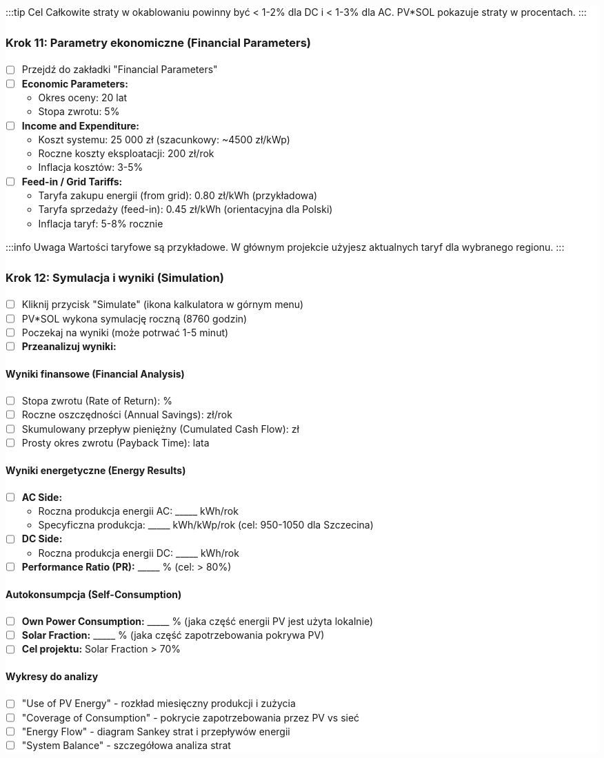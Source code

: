 :::tip Cel
Całkowite straty w okablowaniu powinny być < 1-2% dla DC i < 1-3% dla AC. PV*SOL pokazuje straty w procentach.
:::

### Krok 11: Parametry ekonomiczne (Financial Parameters)
- [ ] Przejdź do zakładki "Financial Parameters"
- [ ] **Economic Parameters:**
  - Okres oceny: 20 lat
  - Stopa zwrotu: 5%
- [ ] **Income and Expenditure:**
  - Koszt systemu: 25 000 zł (szacunkowy: ~4500 zł/kWp)
  - Roczne koszty eksploatacji: 200 zł/rok
  - Inflacja kosztów: 3-5%
- [ ] **Feed-in / Grid Tariffs:**
  - Taryfa zakupu energii (from grid): 0.80 zł/kWh (przykładowa)
  - Taryfa sprzedaży (feed-in): 0.45 zł/kWh (orientacyjna dla Polski)
  - Inflacja taryf: 5-8% rocznie

:::info Uwaga
Wartości taryfowe są przykładowe. W głównym projekcie użyjesz aktualnych taryf dla wybranego regionu.
:::

### Krok 12: Symulacja i wyniki (Simulation)
- [ ] Kliknij przycisk "Simulate" (ikona kalkulatora w górnym menu)
- [ ] PV*SOL wykona symulację roczną (8760 godzin)
- [ ] Poczekaj na wyniki (może potrwać 1-5 minut)
- [ ] **Przeanalizuj wyniki:**

#### Wyniki finansowe (Financial Analysis)
- [ ] Stopa zwrotu (Rate of Return): %
- [ ] Roczne oszczędności (Annual Savings): zł/rok
- [ ] Skumulowany przepływ pieniężny (Cumulated Cash Flow): zł
- [ ] Prosty okres zwrotu (Payback Time): lata

#### Wyniki energetyczne (Energy Results)
- [ ] **AC Side:**
  - Roczna produkcja energii AC: _____ kWh/rok
  - Specyficzna produkcja: _____ kWh/kWp/rok (cel: 950-1050 dla Szczecina)
- [ ] **DC Side:**
  - Roczna produkcja energii DC: _____ kWh/rok
- [ ] **Performance Ratio (PR):** _____ % (cel: > 80%)

#### Autokonsumpcja (Self-Consumption)
- [ ] **Own Power Consumption:** _____ % (jaka część energii PV jest użyta lokalnie)
- [ ] **Solar Fraction:** _____ % (jaka część zapotrzebowania pokrywa PV)
- [ ] **Cel projektu:** Solar Fraction > 70%

#### Wykresy do analizy
- [ ] "Use of PV Energy" - rozkład miesięczny produkcji i zużycia
- [ ] "Coverage of Consumption" - pokrycie zapotrzebowania przez PV vs sieć
- [ ] "Energy Flow" - diagram Sankey strat i przepływów energii
- [ ] "System Balance" - szczegółowa analiza strat
